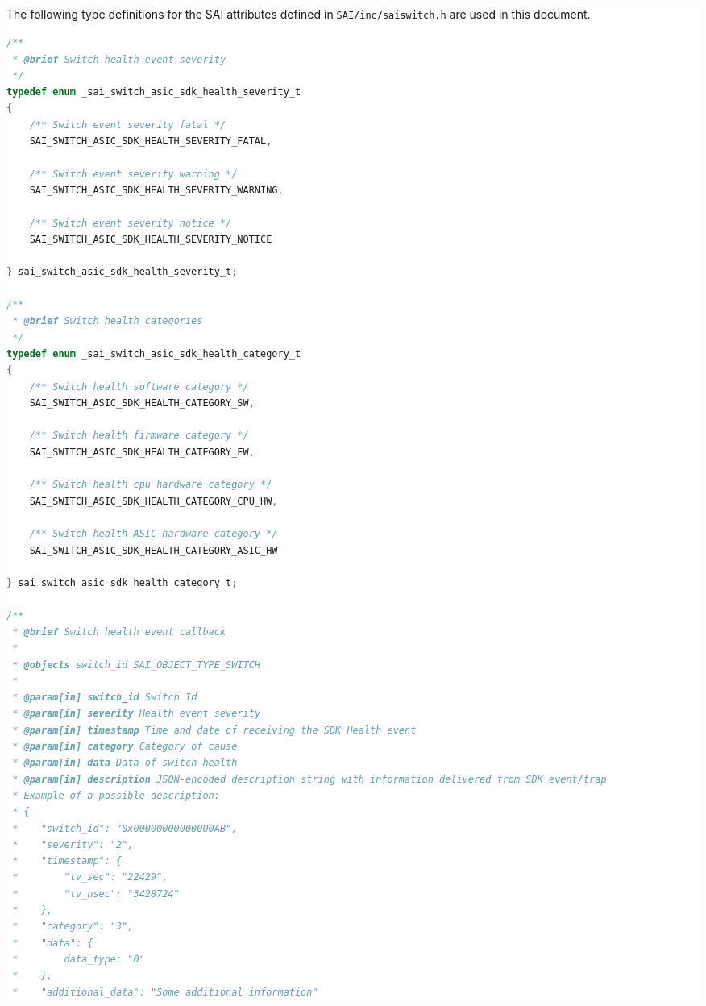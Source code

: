 The following type definitions for the SAI attributes defined in `SAI/inc/saiswitch.h` are used in this document.

``` C
/**
 * @brief Switch health event severity
 */
typedef enum _sai_switch_asic_sdk_health_severity_t
{
    /** Switch event severity fatal */
    SAI_SWITCH_ASIC_SDK_HEALTH_SEVERITY_FATAL,

    /** Switch event severity warning */
    SAI_SWITCH_ASIC_SDK_HEALTH_SEVERITY_WARNING,

    /** Switch event severity notice */
    SAI_SWITCH_ASIC_SDK_HEALTH_SEVERITY_NOTICE

} sai_switch_asic_sdk_health_severity_t;

/**
 * @brief Switch health categories
 */
typedef enum _sai_switch_asic_sdk_health_category_t
{
    /** Switch health software category */
    SAI_SWITCH_ASIC_SDK_HEALTH_CATEGORY_SW,

    /** Switch health firmware category */
    SAI_SWITCH_ASIC_SDK_HEALTH_CATEGORY_FW,

    /** Switch health cpu hardware category */
    SAI_SWITCH_ASIC_SDK_HEALTH_CATEGORY_CPU_HW,

    /** Switch health ASIC hardware category */
    SAI_SWITCH_ASIC_SDK_HEALTH_CATEGORY_ASIC_HW

} sai_switch_asic_sdk_health_category_t;

/**
 * @brief Switch health event callback
 *
 * @objects switch_id SAI_OBJECT_TYPE_SWITCH
 *
 * @param[in] switch_id Switch Id
 * @param[in] severity Health event severity
 * @param[in] timestamp Time and date of receiving the SDK Health event
 * @param[in] category Category of cause
 * @param[in] data Data of switch health
 * @param[in] description JSON-encoded description string with information delivered from SDK event/trap
 * Example of a possible description:
 * {
 *    "switch_id": "0x00000000000000AB",
 *    "severity": "2",
 *    "timestamp": {
 *        "tv_sec": "22429",
 *        "tv_nsec": "3428724"
 *    },
 *    "category": "3",
 *    "data": {
 *        data_type: "0"
 *    },
 *    "additional_data": "Some additional information"
```